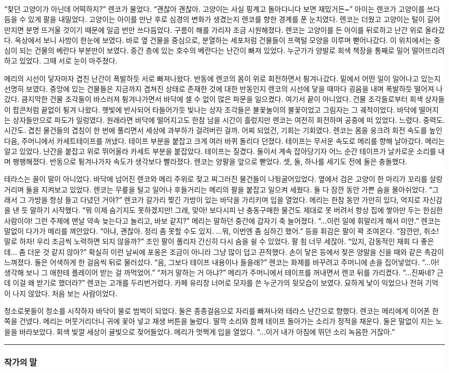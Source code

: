 “찾던 고양이가 아닌데 어떡하지?”
렌코가 물었다.
“괜찮아 괜찮아. 고양이는 사실 핑계고 돌아다니다 보면 재밌거든~”
아이는 렌코가 고양이를 쓰다듬을 수 있게 팔을 내밀었다. 고양이는 아이를 만난 후로 심경의 변화가 생겼는지 렌코를 향한 경계를 푼 눈치였다. 렌코는 더웠고 고양이는 털이 길어 만지면 분명 뜨거울 것이기 때문에 일곱 번만 쓰다듬었다.
구름이 해를 가리자 조금 시원해졌다. 렌코는 고양이를 든 아이를 뒤로하고 난간 위로 올라갔다. 옥상에서 보니 사방이 한눈에 보였다. 바로 옆 건물을 중심으로, 분열하는 세포처럼 건물들이 프랙털 모양을 이루며 뻗어나갔다. 이 위치에서는 중심이 되는 건물의 베란다 부분만이 보였다.
중간 층에 있는 호수의 베란다는 난간이 빠져 있었다. 누군가가 양발로 회색 책장을 통째로 밀어 떨어뜨리려 하고 있었다.
그때 서로 눈이 마주쳤다.

메리의 시선이 닿자마자 겹친 난간이 폭발하듯 서로 빠져나왔다. 반동에 렌코의 몸이 위로 회전하면서 튕겨나갔다. 밑에서 어떤 일이 일어나고 있는지 선명히 보였다. 중앙에 있는 건물들은 지금까지 겹쳐진 상태로 존재한 것에 대한 반동인지 렌코의 시선에 닿을 때마다 굉음을 내며 폭발하듯 떨어져 나갔다. 큼지막한 건물 조각들이 바스러져 튕겨나가면서 바닥에 셀 수 없이 많은 파문을 일으켰다. 여기서 끝이 아니었다. 건물 조각들로부터 회색 상자들이 팝콘처럼 끝없이 튕겨 나왔다. 햇빛에 반사되어 타들어가듯 빛나는 상자 조각들은 불꽃놀이의 불꽃이었고 그림자는 그 궤적이었다. 바닥에 떨어지는 상자들만으로 파도가 일렁였다.
원래라면 바닥에 떨어지고도 한참 남을 시간이 흘렀지만 렌코는 여전히 회전하며 공중에 떠 있었다.
느렸다. 중력도. 시간도. 겹친 물건들의 겹침이 한 번에 풀리면서 세상에 과부하가 걸려버린 걸까. 어찌 되었건, 기회는 기회였다. 렌코는 몸을 웅크려 회전 속도를 높인 다음, 주머니에서 카세트테이프를 꺼냈다. 테이프 부분을 붙잡고 크게 여러 바퀴 돌리다
던졌다.
테이프는 무서운 속도로 메리를 향해 날아갔다. 메리는 알고 있었다. 난간을 붙잡고 위로 뛰어올라 카세트 부분을 붙잡았다. 테이프는 질겼다. 둘이서 계속 잡아당기자 어느 순간 테이프가 날카로운 소리를 내며 팽팽해졌다. 반동으로 튕겨나가자 속도가 생각보다 빨라졌다. 렌코는 양팔을 앞으로 뻗었다. 셋, 둘, 하나를 세기도 전에 둘은 충돌했다.

테라스는 꼴이 말이 아니었다. 바닥에 넘어진 렌코와 메리 주위로 젖고 찌그러진 물건들이 나뒹굴어있었다. 옆에서 검은 고양이 한 마리가 꼬리를 살랑거리며 둘을 지켜보고 있었다. 렌코는 무릎을 털고 일어나 후들거리는 메리의 팔을 붙잡고 일으켜 세웠다. 둘 다 잠깐 동안 가쁜 숨을 몰아쉬었다.
“그래서 그 가방을 항상 들고 다녔던 거야?”
렌코가 갈가리 찢긴 가방이 있는 바닥을 가리키며 입을 열었다. 메리는 한참 동안 가만히 있다, 억지로 자신감을 낸 듯 말하기 시작했다.
“뭐 이제 숨기지도 못하겠지만! 그래, 맞아! 보다시피 난 충동구매한 물건도 제대로 못 버려서 항상 집에 쌓아만 두는 한심한 사람이야! 그런 주제에 맨날 약속 늦는다고 놀리고, 바보 같지?”
메리는 말하던 중간에 갑자기 축 늘어졌다.
“…이런 일에 휘말리게 해서 미안.”
렌코는 말없이 다가가 메리를 껴안았다.
“아냐, 괜찮아. 정리 좀 못할 수도 있지. …뭐, 이번엔 좀 심하긴 했어.”
등을 휘감은 팔이 꽉 조여온다.
“잠깐만, 취소! 말로 하자! 우리 조금씩 노력하면 되지 않을까?”
조인 팔이 풀리자 간신히 다시 숨을 쉴 수 있었다. 팔 힘 너무 세잖아.
“있지, 감동적인 재회 다 좋은데… 좀 더운 것 같지 않아?”
확실히 이런 날씨에 포옹은 조금이 아니라 그냥 많이 덥고 끈적했다. 손이 닿은 등에서 젖은 양말을 신을 때와 같은 촉감이 느껴졌다. 둘은 어색하게 한 걸음씩 뒤로 물러섰다.
“음, 그보다 테이프 내용이나 들을래?”
렌코는 화제를 바꾸려고 주머니에 손을 집어넣었다.
“…아! 생각해 보니 그 애한테 플레이어 받는 걸 까먹었어.”
“저거 말하는 거 아냐?”
메리가 주머니에서 테이프를 꺼내면서 렌코 뒤를 가리켰다.
“…진짜네? 근데 이걸 왜 받기로 했더라?”
렌코는 고개를 두리번거렸다. 카페 유리창 너머로 모자를 쓴 누군가의 뒷모습이 보였다. 묘하게 낯이 익었으나 전혀 기억이 나지 않았다.
처음 보는 사람이었다.

청소로봇들이 청소를 시작하자 바닥이 물로 범벅이 되었다. 둘은 종종걸음으로 자리를 빠져나와 테라스 난간으로 향했다. 렌코는 메리에게 이어폰 한 쪽을 건넸다. 메리는 머뭇거리더니 귀에 꽃아 넣고 재생 버튼을 눌렀다. 딸깍 소리와 함께 테이프 돌아가는 소리가 정적을 채운다. 둘은 말없이 지는 노을을 바라보았다. 회색 빛깔 세상이 귤빛으로 젖어들었다.
메리가 멋쩍게 입을 열었다.
“…이거 내가 아침에 뛰던 소리 녹음한 거잖아.”

---

### 작가의 말
